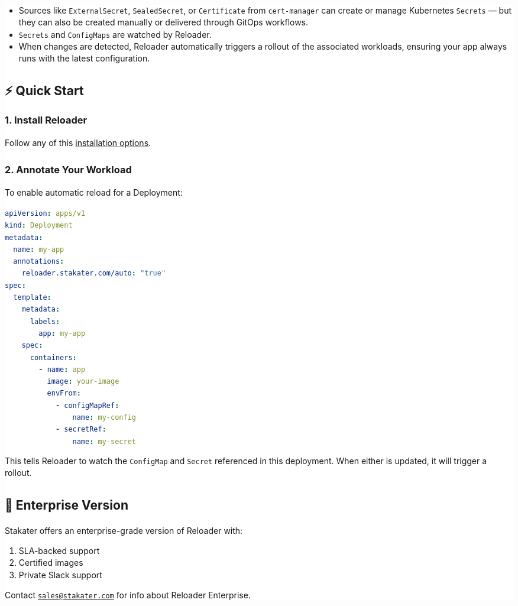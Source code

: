 - Sources like `ExternalSecret`, `SealedSecret`, or `Certificate` from `cert-manager` can create or manage Kubernetes `Secrets` — but they can also be created manually or delivered through GitOps workflows.
- `Secrets` and `ConfigMaps` are watched by Reloader.
- When changes are detected, Reloader automatically triggers a rollout of the associated workloads, ensuring your app always runs with the latest configuration.

## ⚡ Quick Start

### 1. Install Reloader

Follow any of this [installation options](#-installation).

### 2. Annotate Your Workload

To enable automatic reload for a Deployment:

```yaml
apiVersion: apps/v1
kind: Deployment
metadata:
  name: my-app
  annotations:
    reloader.stakater.com/auto: "true"
spec:
  template:
    metadata:
      labels:
        app: my-app
    spec:
      containers:
        - name: app
          image: your-image
          envFrom:
            - configMapRef:
                name: my-config
            - secretRef:
                name: my-secret
```

This tells Reloader to watch the `ConfigMap` and `Secret` referenced in this deployment. When either is updated, it will trigger a rollout.

## 🏢 Enterprise Version

Stakater offers an enterprise-grade version of Reloader with:

1. SLA-backed support
1. Certified images
1. Private Slack support

Contact [`sales@stakater.com`](mailto:sales@stakater.com) for info about Reloader Enterprise.
